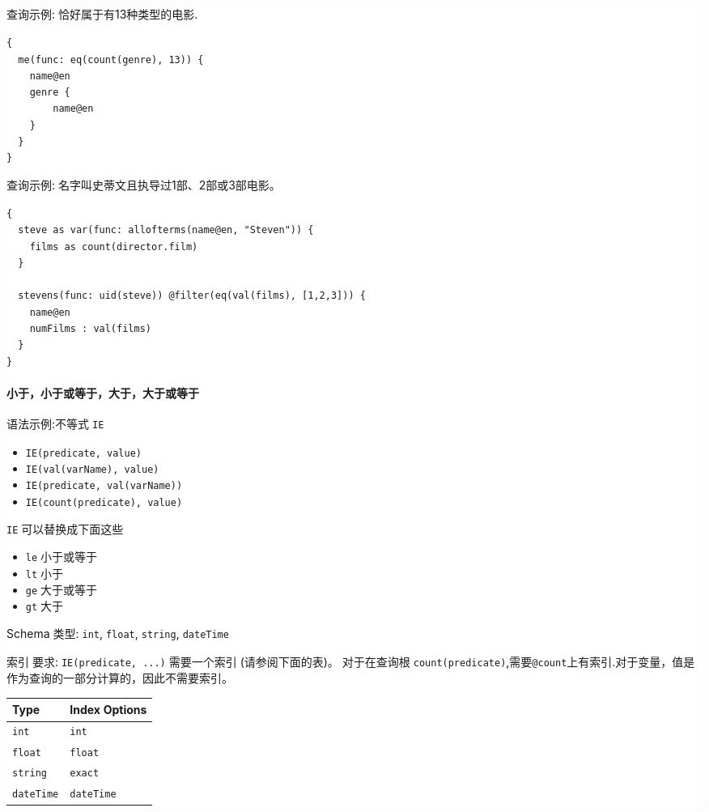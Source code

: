 查询示例: 恰好属于有13种类型的电影.

```
{
  me(func: eq(count(genre), 13)) {
    name@en
    genre {
    	name@en
    }
  }
}
```


查询示例: 名字叫史蒂文且执导过1部、2部或3部电影。

```
{
  steve as var(func: allofterms(name@en, "Steven")) {
    films as count(director.film)
  }

  stevens(func: uid(steve)) @filter(eq(val(films), [1,2,3])) {
    name@en
    numFilms : val(films)
  }
}
```


#### 小于，小于或等于，大于，大于或等于

语法示例:不等式 `IE`

* `IE(predicate, value)`
* `IE(val(varName), value)`
* `IE(predicate, val(varName))`
* `IE(count(predicate), value)`

`IE` 可以替换成下面这些

* `le`  小于或等于
* `lt` 小于
* `ge` 大于或等于
* `gt` 大于

Schema 类型: `int`, `float`, `string`, `dateTime`

索引 要求: `IE(predicate, ...)` 需要一个索引 (请参阅下面的表)。 对于在查询根 `count(predicate)`,需要`@count`上有索引.对于变量，值是作为查询的一部分计算的，因此不需要索引。

| Type       | Index Options |
| :--------- | :------------ |
| `int`      | `int`         |
| `float`    | `float`       |
| `string`   | `exact`       |
| `dateTime` | `dateTime`    |
